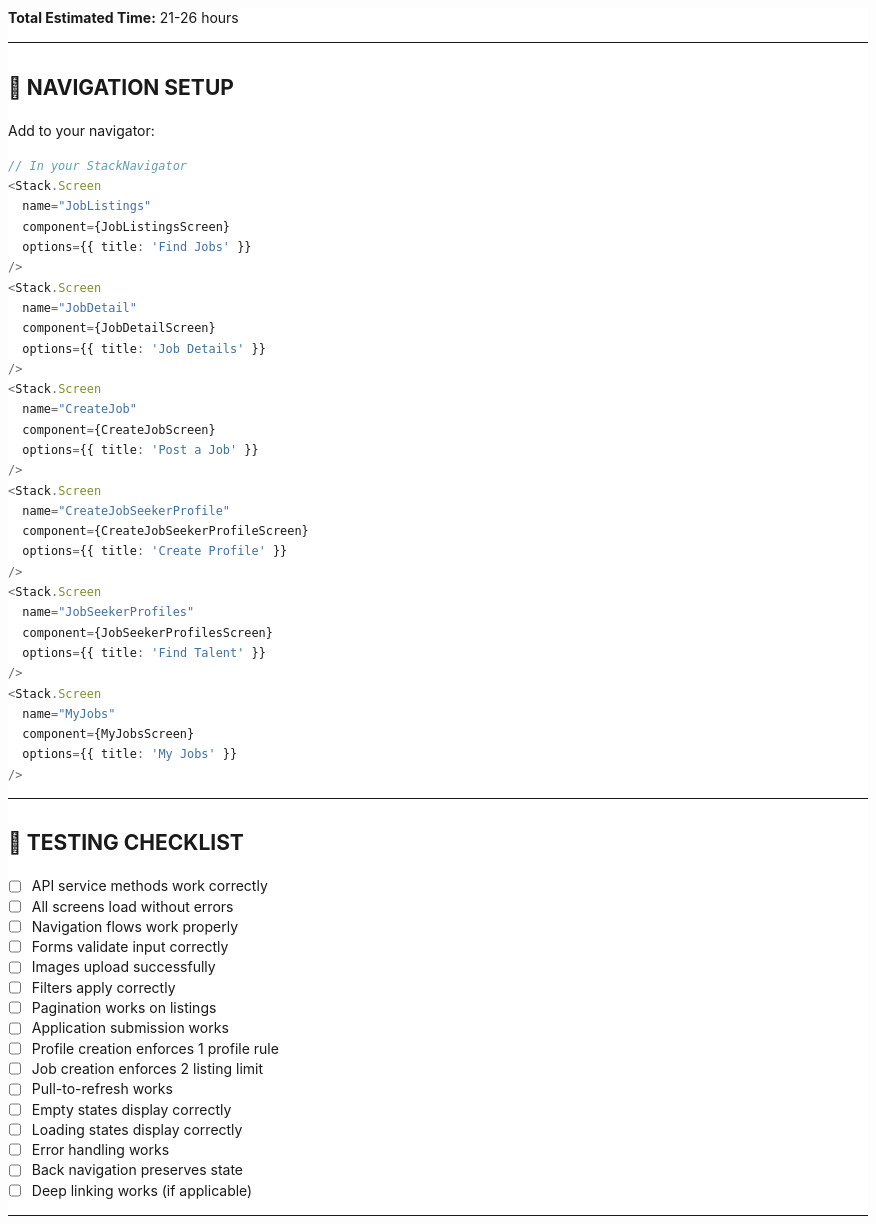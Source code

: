 **Total Estimated Time:** 21-26 hours

---

## 🔗 **NAVIGATION SETUP**

Add to your navigator:

```typescript
// In your StackNavigator
<Stack.Screen
  name="JobListings"
  component={JobListingsScreen}
  options={{ title: 'Find Jobs' }}
/>
<Stack.Screen
  name="JobDetail"
  component={JobDetailScreen}
  options={{ title: 'Job Details' }}
/>
<Stack.Screen
  name="CreateJob"
  component={CreateJobScreen}
  options={{ title: 'Post a Job' }}
/>
<Stack.Screen
  name="CreateJobSeekerProfile"
  component={CreateJobSeekerProfileScreen}
  options={{ title: 'Create Profile' }}
/>
<Stack.Screen
  name="JobSeekerProfiles"
  component={JobSeekerProfilesScreen}
  options={{ title: 'Find Talent' }}
/>
<Stack.Screen
  name="MyJobs"
  component={MyJobsScreen}
  options={{ title: 'My Jobs' }}
/>
```

---

## 🧪 **TESTING CHECKLIST**

- [ ] API service methods work correctly
- [ ] All screens load without errors
- [ ] Navigation flows work properly
- [ ] Forms validate input correctly
- [ ] Images upload successfully
- [ ] Filters apply correctly
- [ ] Pagination works on listings
- [ ] Application submission works
- [ ] Profile creation enforces 1 profile rule
- [ ] Job creation enforces 2 listing limit
- [ ] Pull-to-refresh works
- [ ] Empty states display correctly
- [ ] Loading states display correctly
- [ ] Error handling works
- [ ] Back navigation preserves state
- [ ] Deep linking works (if applicable)

---